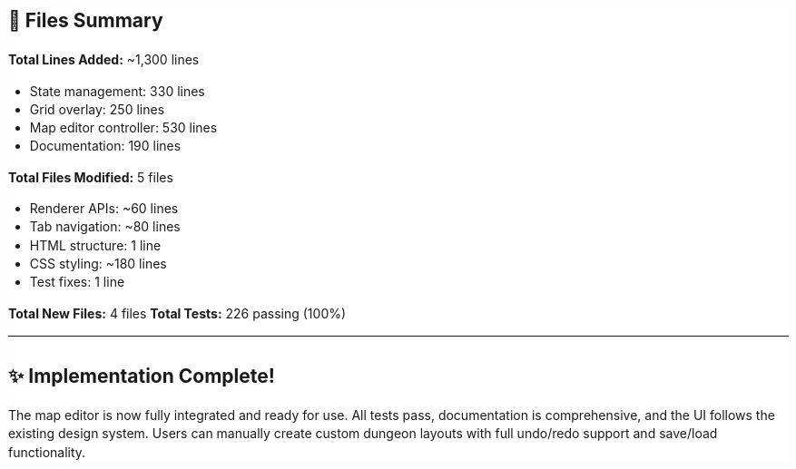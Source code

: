 ## 📄 Files Summary

**Total Lines Added:** ~1,300 lines
- State management: 330 lines
- Grid overlay: 250 lines  
- Map editor controller: 530 lines
- Documentation: 190 lines

**Total Files Modified:** 5 files
- Renderer APIs: ~60 lines
- Tab navigation: ~80 lines
- HTML structure: 1 line
- CSS styling: ~180 lines
- Test fixes: 1 line

**Total New Files:** 4 files
**Total Tests:** 226 passing (100%)

---

## ✨ Implementation Complete!

The map editor is now fully integrated and ready for use. All tests pass, documentation is comprehensive, and the UI follows the existing design system. Users can manually create custom dungeon layouts with full undo/redo support and save/load functionality.
